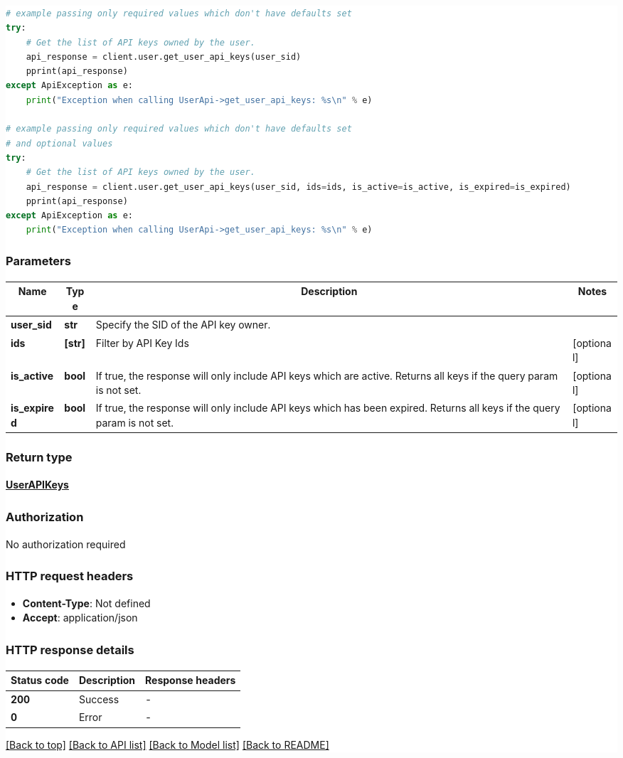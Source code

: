 ```python
# example passing only required values which don't have defaults set
try:
	# Get the list of API keys owned by the user.
	api_response = client.user.get_user_api_keys(user_sid)
	pprint(api_response)
except ApiException as e:
	print("Exception when calling UserApi->get_user_api_keys: %s\n" % e)

# example passing only required values which don't have defaults set
# and optional values
try:
	# Get the list of API keys owned by the user.
	api_response = client.user.get_user_api_keys(user_sid, ids=ids, is_active=is_active, is_expired=is_expired)
	pprint(api_response)
except ApiException as e:
	print("Exception when calling UserApi->get_user_api_keys: %s\n" % e)
```


### Parameters

Name | Type | Description  | Notes
------------- | ------------- | ------------- | -------------
 **user_sid** | **str**| Specify the SID of the API key owner. |
 **ids** | **[str]**| Filter by API Key Ids | [optional]
 **is_active** | **bool**| If true, the response will only include API keys which are active. Returns all keys if the query param is not set. | [optional]
 **is_expired** | **bool**| If true, the response will only include API keys which has been expired. Returns all keys if the query param is not set. | [optional]

### Return type

[**UserAPIKeys**](UserAPIKeys.md)

### Authorization

No authorization required

### HTTP request headers

 - **Content-Type**: Not defined
 - **Accept**: application/json


### HTTP response details
| Status code | Description | Response headers |
|-------------|-------------|------------------|
**200** | Success |  -  |
**0** | Error |  -  |

[[Back to top]](#) [[Back to API list]](../README.md#documentation-for-api-endpoints) [[Back to Model list]](../README.md#documentation-for-models) [[Back to README]](../README.md)
